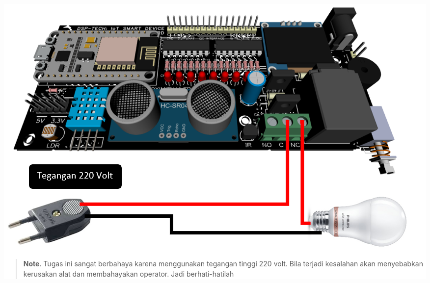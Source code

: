 ![](../.gitbook/assets/10.png)

> **Note**. Tugas ini sangat berbahaya karena menggunakan tegangan tinggi 220 volt. Bila terjadi kesalahan akan menyebabkan kerusakan alat dan membahayakan operator. Jadi berhati-hatilah

